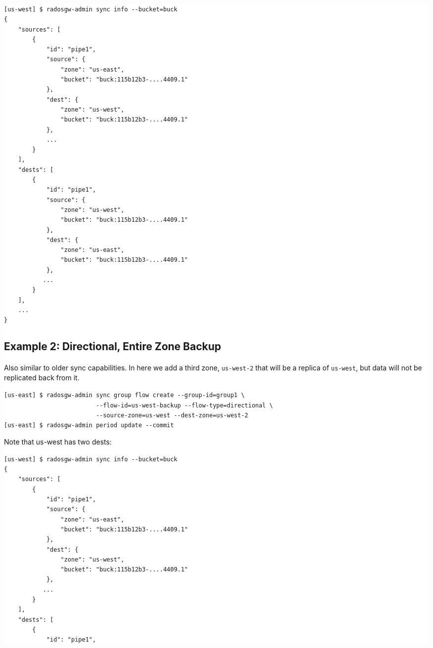     [us-west] $ radosgw-admin sync info --bucket=buck
    {
        "sources": [
            {
                "id": "pipe1",
                "source": {
                    "zone": "us-east",
                    "bucket": "buck:115b12b3-....4409.1"
                },
                "dest": {
                    "zone": "us-west",
                    "bucket": "buck:115b12b3-....4409.1"
                },
                ...
            }
        ],
        "dests": [
            {
                "id": "pipe1",
                "source": {
                    "zone": "us-west",
                    "bucket": "buck:115b12b3-....4409.1"
                },
                "dest": {
                    "zone": "us-east",
                    "bucket": "buck:115b12b3-....4409.1"
                },
               ...
            }
        ],
        ...
    }

## Example 2: Directional, Entire Zone Backup

Also similar to older sync capabilities. In here we add a third zone,
`us-west-2` that will be a replica of `us-west`, but data will not be
replicated back from it.

    [us-east] $ radosgw-admin sync group flow create --group-id=group1 \
                              --flow-id=us-west-backup --flow-type=directional \
                              --source-zone=us-west --dest-zone=us-west-2
    [us-east] $ radosgw-admin period update --commit

Note that us-west has two dests:

    [us-west] $ radosgw-admin sync info --bucket=buck
    {
        "sources": [
            {
                "id": "pipe1",
                "source": {
                    "zone": "us-east",
                    "bucket": "buck:115b12b3-....4409.1"
                },
                "dest": {
                    "zone": "us-west",
                    "bucket": "buck:115b12b3-....4409.1"
                },
               ...
            }
        ],
        "dests": [
            {
                "id": "pipe1",